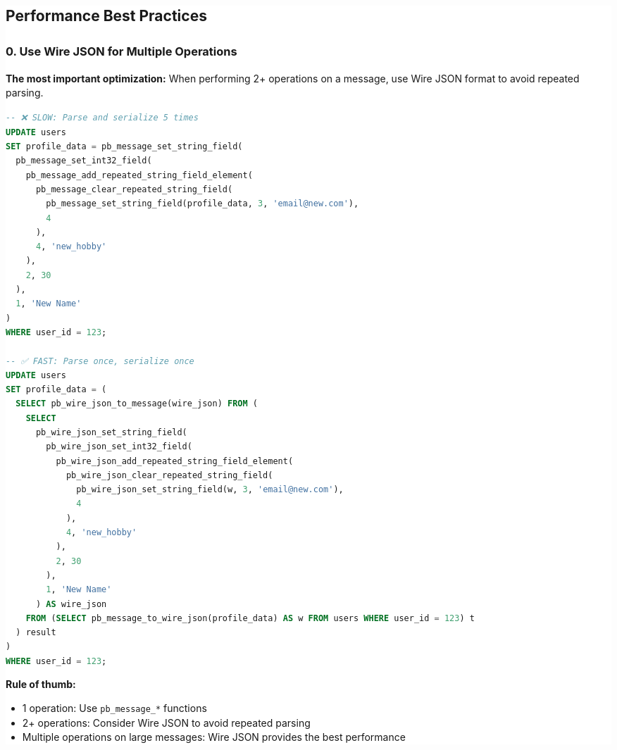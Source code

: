 ## Performance Best Practices

### 0. Use Wire JSON for Multiple Operations

**The most important optimization:** When performing 2+ operations on a message, use Wire JSON format to avoid repeated parsing.

```sql
-- ❌ SLOW: Parse and serialize 5 times
UPDATE users 
SET profile_data = pb_message_set_string_field(
  pb_message_set_int32_field(
    pb_message_add_repeated_string_field_element(
      pb_message_clear_repeated_string_field(
        pb_message_set_string_field(profile_data, 3, 'email@new.com'),
        4
      ),
      4, 'new_hobby'
    ),
    2, 30
  ),
  1, 'New Name'
)
WHERE user_id = 123;

-- ✅ FAST: Parse once, serialize once
UPDATE users 
SET profile_data = (
  SELECT pb_wire_json_to_message(wire_json) FROM (
    SELECT 
      pb_wire_json_set_string_field(
        pb_wire_json_set_int32_field(
          pb_wire_json_add_repeated_string_field_element(
            pb_wire_json_clear_repeated_string_field(
              pb_wire_json_set_string_field(w, 3, 'email@new.com'),
              4
            ),
            4, 'new_hobby'
          ),
          2, 30
        ),
        1, 'New Name'
      ) AS wire_json
    FROM (SELECT pb_message_to_wire_json(profile_data) AS w FROM users WHERE user_id = 123) t
  ) result
)
WHERE user_id = 123;
```

**Rule of thumb:** 
- 1 operation: Use `pb_message_*` functions
- 2+ operations: Consider Wire JSON to avoid repeated parsing
- Multiple operations on large messages: Wire JSON provides the best performance
